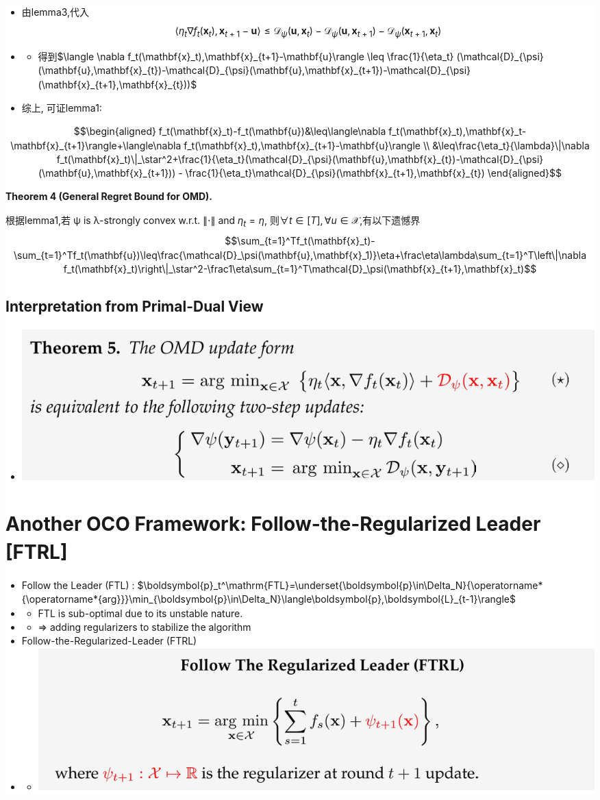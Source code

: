 - 由lemma3,代入
$$\langle \eta_t \nabla f_t(\mathbf{x}_t),\mathbf{x}_{t+1}-\mathbf{u}\rangle \leq \mathcal{D}_{\psi}(\mathbf{u},\mathbf{x}_{t})-\mathcal{D}_{\psi}(\mathbf{u},\mathbf{x}_{t+1})-\mathcal{D}_{\psi}(\mathbf{x}_{t+1},\mathbf{x}_{t})$$
- - 得到$\langle \nabla f_t(\mathbf{x}_t),\mathbf{x}_{t+1}-\mathbf{u}\rangle \leq \frac{1}{\eta_t} (\mathcal{D}_{\psi}(\mathbf{u},\mathbf{x}_{t})-\mathcal{D}_{\psi}(\mathbf{u},\mathbf{x}_{t+1})-\mathcal{D}_{\psi}(\mathbf{x}_{t+1},\mathbf{x}_{t}))$

- 综上, 可证lemma1:

$$\begin{aligned}
f_t(\mathbf{x}_t)-f_t(\mathbf{u})&\leq\langle\nabla f_t(\mathbf{x}_t),\mathbf{x}_t-\mathbf{x}_{t+1}\rangle+\langle\nabla f_t(\mathbf{x}_t),\mathbf{x}_{t+1}-\mathbf{u}\rangle \\ &\leq\frac{\eta_t}{\lambda}\|\nabla f_t(\mathbf{x}_t)\|_\star^2+\frac{1}{\eta_t}(\mathcal{D}_{\psi}(\mathbf{u},\mathbf{x}_{t})-\mathcal{D}_{\psi}(\mathbf{u},\mathbf{x}_{t+1})) - \frac{1}{\eta_t}\mathcal{D}_{\psi}(\mathbf{x}_{t+1},\mathbf{x}_{t})
\end{aligned}$$

**Theorem 4 (General Regret Bound for OMD).**

根据lemma1,若 ψ is λ-strongly convex w.r.t. $\|\cdot\|$
and $\eta_t=\eta$, 则$\forall t\in[T], \forall u\in\mathcal{X}$,有以下遗憾界
$$\sum_{t=1}^Tf_t(\mathbf{x}_t)-\sum_{t=1}^Tf_t(\mathbf{u})\leq\frac{\mathcal{D}_\psi(\mathbf{u},\mathbf{x}_1)}\eta+\frac\eta\lambda\sum_{t=1}^T\left\|\nabla f_t(\mathbf{x}_t)\right\|_\star^2-\frac1\eta\sum_{t=1}^T\mathcal{D}_\psi(\mathbf{x}_{t+1},\mathbf{x}_t)$$

## Interpretation from Primal-Dual View
- ![alt text](image-10.png)

# Another OCO Framework: Follow-the-Regularized Leader [FTRL]
- Follow the Leader (FTL) : $\boldsymbol{p}_t^\mathrm{FTL}=\underset{\boldsymbol{p}\in\Delta_N}{\operatorname*{\operatorname*{arg}}}\min_{\boldsymbol{p}\in\Delta_N}\langle\boldsymbol{p},\boldsymbol{L}_{t-1}\rangle$
- - FTL is sub-optimal due to its unstable nature.
- - $\Rightarrow$ adding regularizers to stabilize the algorithm
- Follow-the-Regularized-Leader (FTRL)
- - ![alt text](image-11.png)
